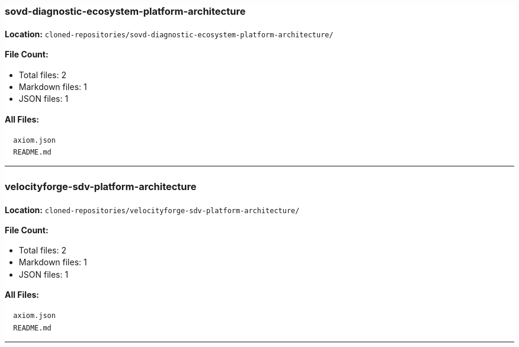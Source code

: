
### sovd-diagnostic-ecosystem-platform-architecture

**Location:** `cloned-repositories/sovd-diagnostic-ecosystem-platform-architecture/`

**File Count:**
- Total files: 2
- Markdown files: 1
- JSON files: 1

**All Files:**
```
  axiom.json
  README.md
```

---

### velocityforge-sdv-platform-architecture

**Location:** `cloned-repositories/velocityforge-sdv-platform-architecture/`

**File Count:**
- Total files: 2
- Markdown files: 1
- JSON files: 1

**All Files:**
```
  axiom.json
  README.md
```

---

